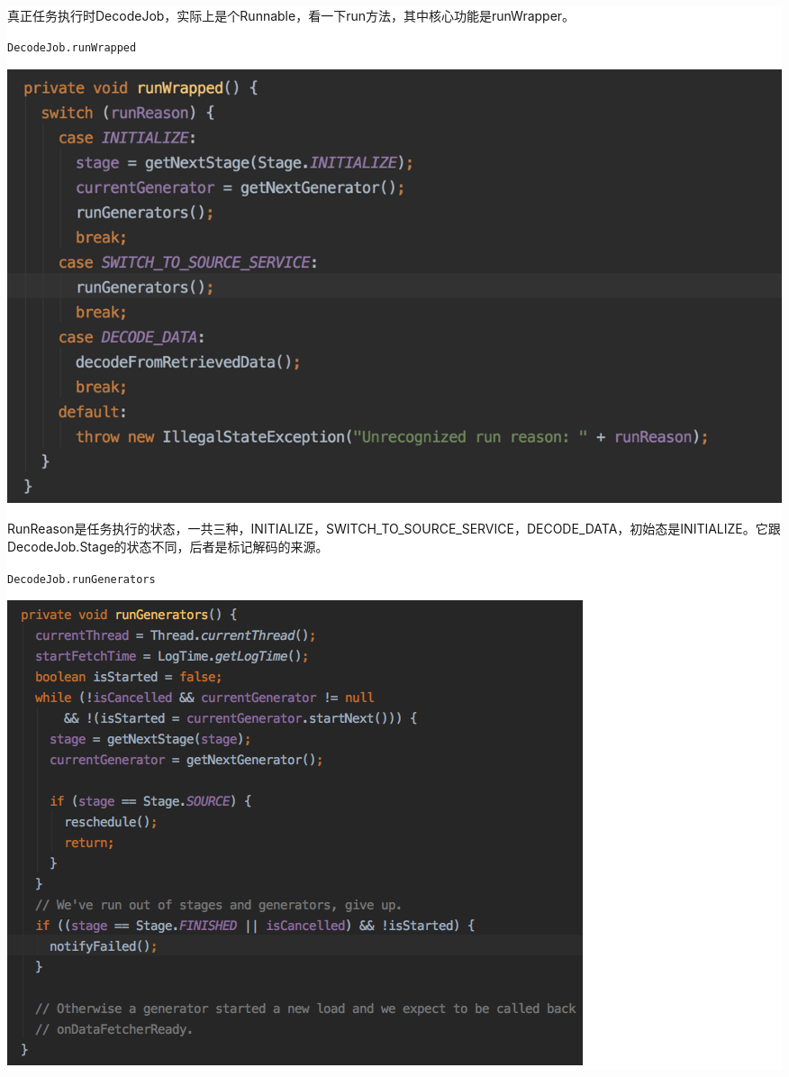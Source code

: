 真正任务执行时DecodeJob，实际上是个Runnable，看一下run方法，其中核心功能是runWrapper。

`DecodeJob.runWrapped`

![decodeJob.runWrapped](./decodeJob.runWrapped.png)

RunReason是任务执行的状态，一共三种，INITIALIZE，SWITCH_TO_SOURCE_SERVICE，DECODE_DATA，初始态是INITIALIZE。它跟DecodeJob.Stage的状态不同，后者是标记解码的来源。

`DecodeJob.runGenerators`

![decodeJob.runGenerators](./decodeJob.runGenerators.png)
